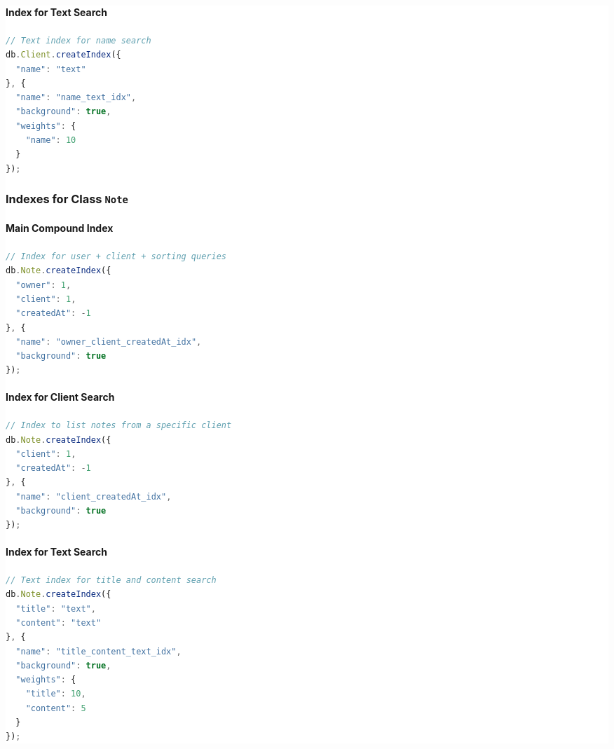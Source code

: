 #### Index for Text Search
```javascript
// Text index for name search
db.Client.createIndex({
  "name": "text"
}, {
  "name": "name_text_idx",
  "background": true,
  "weights": {
    "name": 10
  }
});
```

### Indexes for Class `Note`

#### Main Compound Index
```javascript
// Index for user + client + sorting queries
db.Note.createIndex({
  "owner": 1,
  "client": 1,
  "createdAt": -1
}, {
  "name": "owner_client_createdAt_idx",
  "background": true
});
```

#### Index for Client Search
```javascript
// Index to list notes from a specific client
db.Note.createIndex({
  "client": 1,
  "createdAt": -1
}, {
  "name": "client_createdAt_idx",
  "background": true
});
```

#### Index for Text Search
```javascript
// Text index for title and content search
db.Note.createIndex({
  "title": "text",
  "content": "text"
}, {
  "name": "title_content_text_idx",
  "background": true,
  "weights": {
    "title": 10,
    "content": 5
  }
});
```
